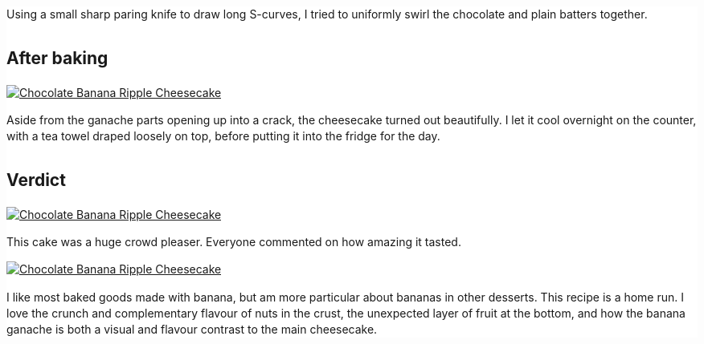Using a small sharp paring knife to draw long S-curves, I tried
to uniformly swirl the chocolate and plain batters together.

## After baking
<a data-flickr-embed="true" href="https://www.flickr.com/photos/gnuf/49267272517/in/photostream/" title="Chocolate Banana Ripple Cheesecake"><img src="https://live.staticflickr.com/65535/49267272517_4ca2483637_c.jpg" width="800" height="800" alt="Chocolate Banana Ripple Cheesecake"></a><script async src="//embedr.flickr.com/assets/client-code.js" charset="utf-8"></script>

Aside from the ganache parts opening up into a crack, the cheesecake turned out beautifully. I let
it cool overnight on the counter, with a tea towel draped loosely on top, before putting it into
the fridge for the day.

## Verdict
<a data-flickr-embed="true" href="https://www.flickr.com/photos/gnuf/49267246912/in/dateposted/" title="Chocolate Banana Ripple Cheesecake"><img src="https://live.staticflickr.com/65535/49267246912_95963720ba_c.jpg" width="800" height="600" alt="Chocolate Banana Ripple Cheesecake"></a><script async src="//embedr.flickr.com/assets/client-code.js" charset="utf-8"></script>

This cake was a huge crowd pleaser. Everyone commented on how amazing it tasted.

<a data-flickr-embed="true" href="https://www.flickr.com/photos/gnuf/49267053111/in/photostream/" title="Chocolate Banana Ripple Cheesecake"><img src="https://live.staticflickr.com/65535/49267053111_f2b9a8e9de_c.jpg" width="800" height="600" alt="Chocolate Banana Ripple Cheesecake"></a><script async src="//embedr.flickr.com/assets/client-code.js" charset="utf-8"></script>

I like most baked goods made with banana, but am more particular about bananas
in other desserts. This recipe is a home run. I love the crunch and complementary
flavour of nuts in the crust, the unexpected layer of fruit at the bottom, and
how the banana ganache is both a visual and flavour contrast to the main cheesecake.
